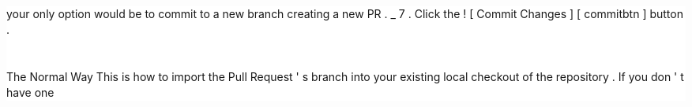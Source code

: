 your
only
option
would
be
to
commit
to
a
new
branch
creating
a
new
PR
.
_
7
.
Click
the
!
[
Commit
Changes
]
[
commitbtn
]
button
.
#
#
#
The
Normal
Way
This
is
how
to
import
the
Pull
Request
'
s
branch
into
your
existing
local
checkout
of
the
repository
.
If
you
don
'
t
have
one